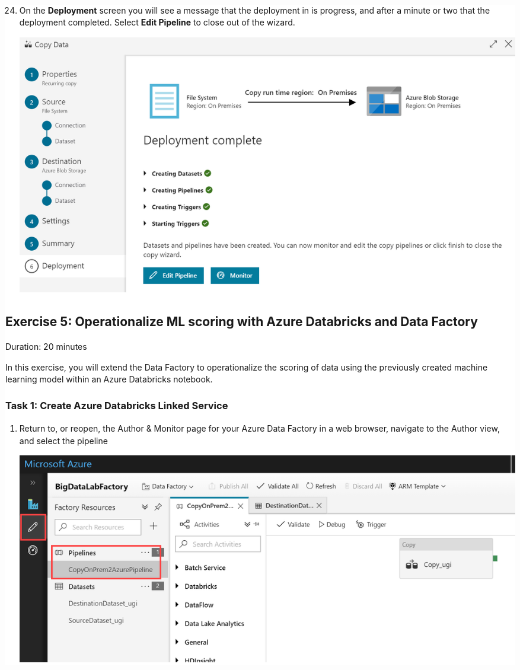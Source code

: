 24. On the **Deployment** screen you will see a message that the deployment in is progress, and after a minute or two that the deployment completed. Select **Edit Pipeline** to close out of the wizard.


    ![Select Edit Pipeline on the bottom of the page](media/adf-copy-data-deployment.png 'Deployment page')

## Exercise 5: Operationalize ML scoring with Azure Databricks and Data Factory

Duration: 20 minutes

In this exercise, you will extend the Data Factory to operationalize the scoring of data using the previously created machine learning model within an Azure Databricks notebook.

### Task 1: Create Azure Databricks Linked Service

1.  Return to, or reopen, the Author & Monitor page for your Azure Data Factory in a web browser, navigate to the Author view, and select the pipeline

    ![Select the ADF pipeline created in the previous exercise](media/adf-ml-select-pipeline.png 'Select the ADF pipeline')
